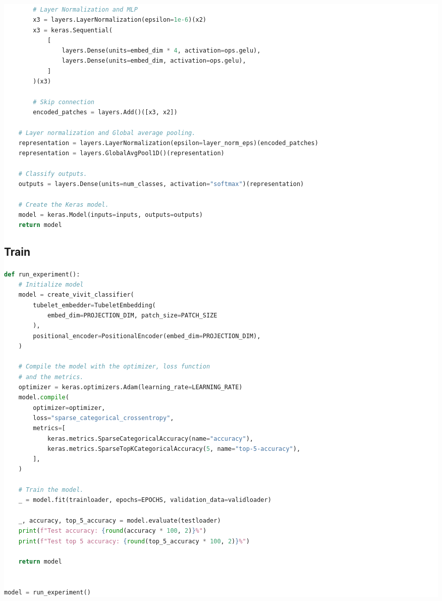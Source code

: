 ```python
        # Layer Normalization and MLP
        x3 = layers.LayerNormalization(epsilon=1e-6)(x2)
        x3 = keras.Sequential(
            [
                layers.Dense(units=embed_dim * 4, activation=ops.gelu),
                layers.Dense(units=embed_dim, activation=ops.gelu),
            ]
        )(x3)

        # Skip connection
        encoded_patches = layers.Add()([x3, x2])

    # Layer normalization and Global average pooling.
    representation = layers.LayerNormalization(epsilon=layer_norm_eps)(encoded_patches)
    representation = layers.GlobalAvgPool1D()(representation)

    # Classify outputs.
    outputs = layers.Dense(units=num_classes, activation="softmax")(representation)

    # Create the Keras model.
    model = keras.Model(inputs=inputs, outputs=outputs)
    return model
```

## Train

```python
def run_experiment():
    # Initialize model
    model = create_vivit_classifier(
        tubelet_embedder=TubeletEmbedding(
            embed_dim=PROJECTION_DIM, patch_size=PATCH_SIZE
        ),
        positional_encoder=PositionalEncoder(embed_dim=PROJECTION_DIM),
    )

    # Compile the model with the optimizer, loss function
    # and the metrics.
    optimizer = keras.optimizers.Adam(learning_rate=LEARNING_RATE)
    model.compile(
        optimizer=optimizer,
        loss="sparse_categorical_crossentropy",
        metrics=[
            keras.metrics.SparseCategoricalAccuracy(name="accuracy"),
            keras.metrics.SparseTopKCategoricalAccuracy(5, name="top-5-accuracy"),
        ],
    )

    # Train the model.
    _ = model.fit(trainloader, epochs=EPOCHS, validation_data=validloader)

    _, accuracy, top_5_accuracy = model.evaluate(testloader)
    print(f"Test accuracy: {round(accuracy * 100, 2)}%")
    print(f"Test top 5 accuracy: {round(top_5_accuracy * 100, 2)}%")

    return model


model = run_experiment()
```
